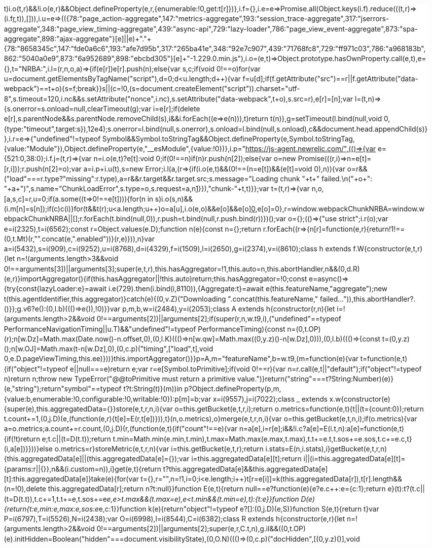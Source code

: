 t)i.o(t,r)&&!i.o(e,r)&&Object.defineProperty(e,r,{enumerable:!0,get:t[r]})},i.f={},i.e=e=>Promise.all(Object.keys(i.f).reduce(((t,r)=>(i.f[r](e,t),t)),[])),i.u=e=>(({78:"page_action-aggregate",147:"metrics-aggregate",193:"session_trace-aggregate",317:"jserrors-aggregate",348:"page_view_timing-aggregate",439:"async-api",729:"lazy-loader",786:"page_view_event-aggregate",873:"spa-aggregate",898:"ajax-aggregate"}[e]||e)+"."+{78:"8658345c",147:"fde0a6c6",193:"afe7d95b",317:"265ba41e",348:"92e7c907",439:"71768fc8",729:"ff971c03",786:"a968183b",862:"5040a0e9",873:"6a952689",898:"ebcbd305"}[e]+"-1.229.0.min.js"),i.o=(e,t)=>Object.prototype.hasOwnProperty.call(e,t),e={},t="NRBA:",i.l=(r,n,o,a)=>{if(e[r])e[r].push(n);else{var s,c;if(void 0!==o)for(var u=document.getElementsByTagName("script"),d=0;d<u.length;d++){var f=u[d];if(f.getAttribute("src")==r||f.getAttribute("data-webpack")==t+o){s=f;break}}s||(c=!0,(s=document.createElement("script")).charset="utf-8",s.timeout=120,i.nc&&s.setAttribute("nonce",i.nc),s.setAttribute("data-webpack",t+o),s.src=r),e[r]=[n];var l=(t,n)=>{s.onerror=s.onload=null,clearTimeout(g);var i=e[r];if(delete e[r],s.parentNode&&s.parentNode.removeChild(s),i&&i.forEach((e=>e(n))),t)return t(n)},g=setTimeout(l.bind(null,void 0,{type:"timeout",target:s}),12e4);s.onerror=l.bind(null,s.onerror),s.onload=l.bind(null,s.onload),c&&document.head.appendChild(s)}},i.r=e=>{"undefined"!=typeof Symbol&&Symbol.toStringTag&&Object.defineProperty(e,Symbol.toStringTag,{value:"Module"}),Object.defineProperty(e,"__esModule",{value:!0})},i.p="https://js-agent.newrelic.com/",(()=>{var e={521:0,38:0};i.f.j=(t,r)=>{var n=i.o(e,t)?e[t]:void 0;if(0!==n)if(n)r.push(n[2]);else{var o=new Promise(((r,i)=>n=e[t]=[r,i]));r.push(n[2]=o);var a=i.p+i.u(t),s=new Error;i.l(a,(r=>{if(i.o(e,t)&&(0!==(n=e[t])&&(e[t]=void 0),n)){var o=r&&("load"===r.type?"missing":r.type),a=r&&r.target&&r.target.src;s.message="Loading chunk "+t+" failed.\n("+o+": "+a+")",s.name="ChunkLoadError",s.type=o,s.request=a,n[1](s)}}),"chunk-"+t,t)}};var t=(t,r)=>{var n,o,[a,s,c]=r,u=0;if(a.some((t=>0!==e[t]))){for(n in s)i.o(s,n)&&(i.m[n]=s[n]);if(c)c(i)}for(t&&t(r);u<a.length;u++)o=a[u],i.o(e,o)&&e[o]&&e[o][0](),e[o]=0},r=window.webpackChunkNRBA=window.webpackChunkNRBA||[];r.forEach(t.bind(null,0)),r.push=t.bind(null,r.push.bind(r))})();var o={};(()=>{"use strict";i.r(o);var e=i(2325),t=i(6562);const r=Object.values(e.D);function n(e){const n={};return r.forEach((r=>{n[r]=function(e,r){return!1!==(0,t.Mt)(r,"".concat(e,".enabled"))}(r,e)})),n}var a=i(5432),s=i(909),c=i(9252),u=i(8768),d=i(4329),f=i(1509),l=i(2650),g=i(2374),v=i(8610);class h extends f.W{constructor(e,t,r){let n=!(arguments.length>3&&void 0!==arguments[3])||arguments[3];super(e,t,r),this.hasAggregator=!1,this.auto=n,this.abortHandler,n&&(0,d.R)(e,r)}importAggregator(){if(this.hasAggregator||!this.auto)return;this.hasAggregator=!0;const e=async()=>{try{const{lazyLoader:e}=await i.e(729).then(i.bind(i,8110)),{Aggregate:t}=await e(this.featureName,"aggregate");new t(this.agentIdentifier,this.aggregator)}catch(e){(0,v.Z)("Downloading ".concat(this.featureName," failed...")),this.abortHandler?.()}};g.v6?e():(0,l.b)((()=>e()),!0)}}var p,m,b,w=i(2484),y=i(2053);class A extends h{constructor(r,n){let i=!(arguments.length>2&&void 0!==arguments[2])||arguments[2];if(super(r,n,w.t9,i),("undefined"==typeof PerformanceNavigationTiming||u.T)&&"undefined"!=typeof PerformanceTiming){const n=(0,t.OP)(r);n[w.Dz]=Math.max(Date.now()-n.offset,0),(0,l.K)((()=>n[w.qw]=Math.max((0,y.z)()-n[w.Dz],0))),(0,l.b)((()=>{const t=(0,y.z)();n[w.OJ]=Math.max(t-n[w.Dz],0),(0,c.p)("timing",["load",t],void 0,e.D.pageViewTiming,this.ee)}))}this.importAggregator()}}p=A,m="featureName",b=w.t9,(m=function(e){var t=function(e,t){if("object"!=typeof e||null===e)return e;var r=e[Symbol.toPrimitive];if(void 0!==r){var n=r.call(e,t||"default");if("object"!=typeof n)return n;throw new TypeError("@@toPrimitive must return a primitive value.")}return("string"===t?String:Number)(e)}(e,"string");return"symbol"==typeof t?t:String(t)}(m))in p?Object.defineProperty(p,m,{value:b,enumerable:!0,configurable:!0,writable:!0}):p[m]=b;var x=i(9557),j=i(7022);class _ extends x.w{constructor(e){super(e),this.aggregatedData={}}store(e,t,r,n,i){var o=this.getBucket(e,t,r,i);return o.metrics=function(e,t){t||(t={count:0});return t.count+=1,(0,j.D)(e,(function(e,r){t[e]=E(r,t[e])})),t}(n,o.metrics),o}merge(e,t,r,n,i){var o=this.getBucket(e,t,n,i);if(o.metrics){var a=o.metrics;a.count+=r.count,(0,j.D)(r,(function(e,t){if("count"!==e){var n=a[e],i=r[e];i&&!i.c?a[e]=E(i.t,n):a[e]=function(e,t){if(!t)return e;t.c||(t=D(t.t));return t.min=Math.min(e.min,t.min),t.max=Math.max(e.max,t.max),t.t+=e.t,t.sos+=e.sos,t.c+=e.c,t}(i,a[e])}}))}else o.metrics=r}storeMetric(e,t,r,n){var i=this.getBucket(e,t,r);return i.stats=E(n,i.stats),i}getBucket(e,t,r,n){this.aggregatedData[e]||(this.aggregatedData[e]={});var i=this.aggregatedData[e][t];return i||(i=this.aggregatedData[e][t]={params:r||{}},n&&(i.custom=n)),i}get(e,t){return t?this.aggregatedData[e]&&this.aggregatedData[e][t]:this.aggregatedData[e]}take(e){for(var t={},r="",n=!1,i=0;i<e.length;i++)t[r=e[i]]=k(this.aggregatedData[r]),t[r].length&&(n=!0),delete this.aggregatedData[r];return n?t:null}}function E(e,t){return null==e?function(e){e?e.c++:e={c:1};return e}(t):t?(t.c||(t=D(t.t)),t.c+=1,t.t+=e,t.sos+=e*e,e>t.max&&(t.max=e),e<t.min&&(t.min=e),t):{t:e}}function D(e){return{t:e,min:e,max:e,sos:e*e,c:1}}function k(e){return"object"!=typeof e?[]:(0,j.D)(e,S)}function S(e,t){return t}var P=i(6797),T=i(5526),N=i(2438);var O=i(6998),I=i(8544),C=i(6382);class R extends h{constructor(e,r){let n=!(arguments.length>2&&void 0!==arguments[2])||arguments[2];super(e,r,C.t,n),g.il&&((0,t.OP)(e).initHidden=Boolean("hidden"===document.visibilityState),(0,O.N)((()=>(0,c.p)("docHidden",[(0,y.z)()],void
